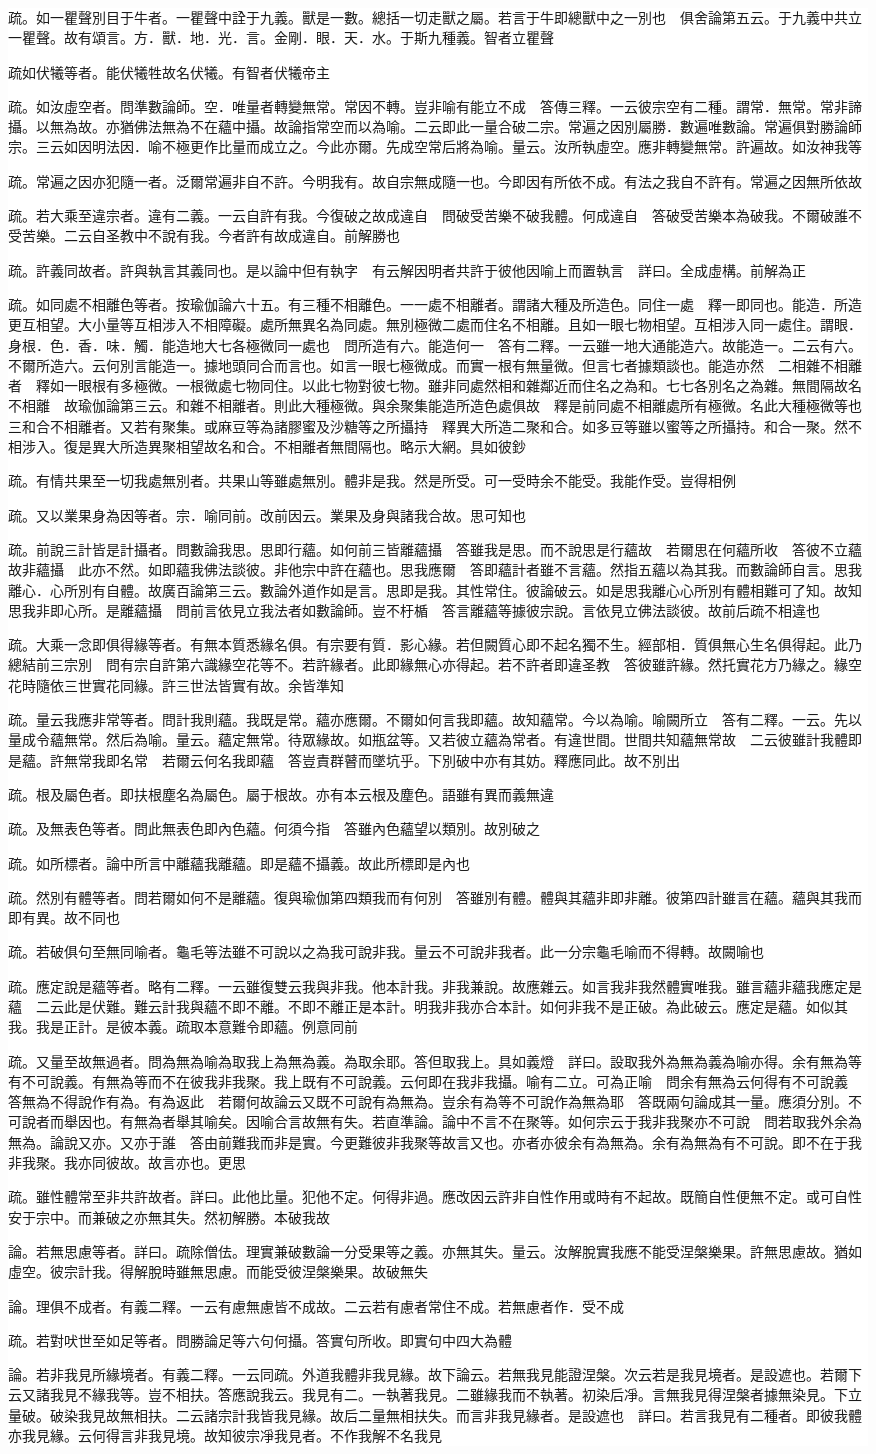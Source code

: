 疏。如一瞿聲別目于牛者。一瞿聲中詮于九義。獸是一數。總括一切走獸之屬。若言于牛即總獸中之一別也　俱舍論第五云。于九義中共立一瞿聲。故有頌言。方．獸．地．光．言。金剛．眼．天．水。于斯九種義。智者立瞿聲

疏如伏犧等者。能伏犧牲故名伏犧。有智者伏犧帝主

疏。如汝虛空者。問準數論師。空．唯量者轉變無常。常因不轉。豈非喻有能立不成　答傳三釋。一云彼宗空有二種。謂常．無常。常非諦攝。以無為故。亦猶佛法無為不在蘊中攝。故論指常空而以為喻。二云即此一量合破二宗。常遍之因別屬勝．數遍唯數論。常遍俱對勝論師宗。三云如因明法因．喻不極更作比量而成立之。今此亦爾。先成空常后將為喻。量云。汝所執虛空。應非轉變無常。許遍故。如汝神我等

疏。常遍之因亦犯隨一者。泛爾常遍非自不許。今明我有。故自宗無成隨一也。今即因有所依不成。有法之我自不許有。常遍之因無所依故

疏。若大乘至違宗者。違有二義。一云自許有我。今復破之故成違自　問破受苦樂不破我體。何成違自　答破受苦樂本為破我。不爾破誰不受苦樂。二云自圣教中不說有我。今者許有故成違自。前解勝也

疏。許義同故者。許與執言其義同也。是以論中但有執字　有云解因明者共許于彼他因喻上而置執言　詳曰。全成虛構。前解為正

疏。如同處不相離色等者。按瑜伽論六十五。有三種不相離色。一一處不相離者。謂諸大種及所造色。同住一處　釋一即同也。能造．所造更互相望。大小量等互相涉入不相障礙。處所無異名為同處。無別極微二處而住名不相離。且如一眼七物相望。互相涉入同一處住。謂眼．身根．色．香．味．觸．能造地大七各極微同一處也　問所造有六。能造何一　答有二釋。一云雖一地大通能造六。故能造一。二云有六。不爾所造六。云何別言能造一。據地頭同合而言也。如言一眼七極微成。而實一根有無量微。但言七者據類談也。能造亦然　二相雜不相離者　釋如一眼根有多極微。一根微處七物同住。以此七物對彼七物。雖非同處然相和雜鄰近而住名之為和。七七各別名之為雜。無間隔故名不相離　故瑜伽論第三云。和雜不相離者。則此大種極微。與余聚集能造所造色處俱故　釋是前同處不相離處所有極微。名此大種極微等也　三和合不相離者。又若有聚集。或麻豆等為諸膠蜜及沙糖等之所攝持　釋異大所造二聚和合。如多豆等雖以蜜等之所攝持。和合一聚。然不相涉入。復是異大所造異聚相望故名和合。不相離者無間隔也。略示大網。具如彼鈔

疏。有情共果至一切我處無別者。共果山等雖處無別。體非是我。然是所受。可一受時余不能受。我能作受。豈得相例

疏。又以業果身為因等者。宗．喻同前。改前因云。業果及身與諸我合故。思可知也

疏。前說三計皆是計攝者。問數論我思。思即行蘊。如何前三皆離蘊攝　答雖我是思。而不說思是行蘊故　若爾思在何蘊所收　答彼不立蘊故非蘊攝　此亦不然。如即蘊我佛法談彼。非他宗中許在蘊也。思我應爾　答即蘊計者雖不言蘊。然指五蘊以為其我。而數論師自言。思我離心．心所別有自體。故廣百論第三云。數論外道作如是言。思即是我。其性常住。彼論破云。如是思我離心心所別有體相難可了知。故知思我非即心所。是離蘊攝　問前言依見立我法者如數論師。豈不杅楯　答言離蘊等據彼宗說。言依見立佛法談彼。故前后疏不相違也

疏。大乘一念即俱得緣等者。有無本質悉緣名俱。有宗要有質．影心緣。若但闕質心即不起名獨不生。經部相．質俱無心生名俱得起。此乃總結前三宗別　問有宗自許第六識緣空花等不。若許緣者。此即緣無心亦得起。若不許者即違圣教　答彼雖許緣。然托實花方乃緣之。緣空花時隨依三世實花同緣。許三世法皆實有故。余皆準知

疏。量云我應非常等者。問計我則蘊。我既是常。蘊亦應爾。不爾如何言我即蘊。故知蘊常。今以為喻。喻闕所立　答有二釋。一云。先以量成令蘊無常。然后為喻。量云。蘊定無常。待眾緣故。如瓶盆等。又若彼立蘊為常者。有違世間。世間共知蘊無常故　二云彼雖計我體即是蘊。許無常我即名常　若爾云何名我即蘊　答豈責群瞽而墜坑乎。下別破中亦有其妨。釋應同此。故不別出

疏。根及屬色者。即扶根塵名為屬色。屬于根故。亦有本云根及塵色。語雖有異而義無違

疏。及無表色等者。問此無表色即內色蘊。何須今指　答雖內色蘊望以類別。故別破之

疏。如所標者。論中所言中離蘊我離蘊。即是蘊不攝義。故此所標即是內也

疏。然別有體等者。問若爾如何不是離蘊。復與瑜伽第四類我而有何別　答雖別有體。體與其蘊非即非離。彼第四計雖言在蘊。蘊與其我而即有異。故不同也

疏。若破俱句至無同喻者。龜毛等法雖不可說以之為我可說非我。量云不可說非我者。此一分宗龜毛喻而不得轉。故闕喻也

疏。應定說是蘊等者。略有二釋。一云雖復雙云我與非我。他本計我。非我兼說。故應雜云。如言我非我然體實唯我。雖言蘊非蘊我應定是蘊　二云此是伏難。難云計我與蘊不即不離。不即不離正是本計。明我非我亦合本計。如何非我不是正破。為此破云。應定是蘊。如似其我。我是正計。是彼本義。疏取本意難令即蘊。例意同前

疏。又量至故無過者。問為無為喻為取我上為無為義。為取余耶。答但取我上。具如義燈　詳曰。設取我外為無為義為喻亦得。余有無為等有不可說義。有無為等而不在彼我非我聚。我上既有不可說義。云何即在我非我攝。喻有二立。可為正喻　問余有無為云何得有不可說義　答無為不得說作有為。有為返此　若爾何故論云又既不可說有為無為。豈余有為等不可說作為無為耶　答既兩句論成其一量。應須分別。不可說者而舉因也。有無為者舉其喻矣。因喻合言故無有失。若直準論。論中不言不在聚等。如何宗云于我非我聚亦不可說　問若取我外余為無為。論說又亦。又亦于誰　答由前難我而非是實。今更難彼非我聚等故言又也。亦者亦彼余有為無為。余有為無為有不可說。即不在于我非我聚。我亦同彼故。故言亦也。更思

疏。雖性體常至非共許故者。詳曰。此他比量。犯他不定。何得非過。應改因云許非自性作用或時有不起故。既簡自性便無不定。或可自性安于宗中。而兼破之亦無其失。然初解勝。本破我故

論。若無思慮等者。詳曰。疏除僧佉。理實兼破數論一分受果等之義。亦無其失。量云。汝解脫實我應不能受涅槃樂果。許無思慮故。猶如虛空。彼宗計我。得解脫時雖無思慮。而能受彼涅槃樂果。故破無失

論。理俱不成者。有義二釋。一云有慮無慮皆不成故。二云若有慮者常住不成。若無慮者作．受不成

疏。若對吠世至如足等者。問勝論足等六句何攝。答實句所收。即實句中四大為體

論。若非我見所緣境者。有義二釋。一云同疏。外道我體非我見緣。故下論云。若無我見能證涅槃。次云若是我見境者。是設遮也。若爾下云又諸我見不緣我等。豈不相扶。答應說我云。我見有二。一執著我見。二雖緣我而不執著。初染后凈。言無我見得涅槃者據無染見。下立量破。破染我見故無相扶。二云諸宗計我皆我見緣。故后二量無相扶失。而言非我見緣者。是設遮也　詳曰。若言我見有二種者。即彼我體亦我見緣。云何得言非我見境。故知彼宗凈我見者。不作我解不名我見
